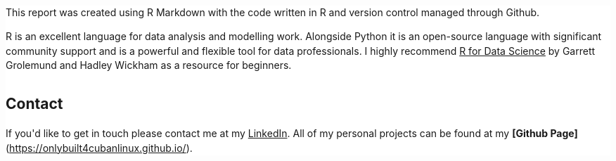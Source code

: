 This report was created using R Markdown with the code written in R and version control managed through Github. 

R is an excellent language for data analysis and modelling work. Alongside Python it is an open-source language with significant community support and is a powerful and flexible tool for data professionals. I highly recommend [R for Data Science](https://r4ds.had.co.nz/) by Garrett Grolemund and Hadley Wickham as a resource for beginners.

## Contact

If you'd like to get in touch please contact me at my [LinkedIn](https://www.linkedin.com/in/letheby/). All of my personal projects can be found at my **[Github Page]**(https://onlybuilt4cubanlinux.github.io/).
